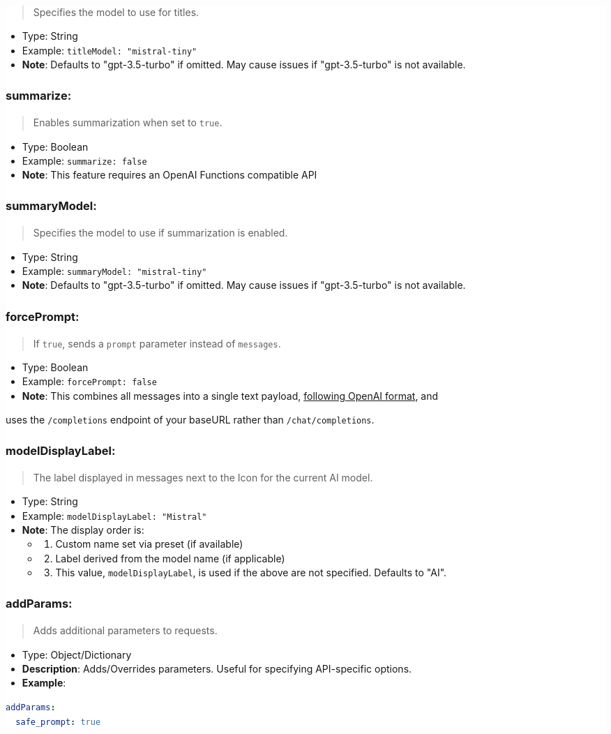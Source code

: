> Specifies the model to use for titles.

- Type: String
- Example: `titleModel: "mistral-tiny"`
- **Note**: Defaults to "gpt-3.5-turbo" if omitted. May cause issues if "gpt-3.5-turbo" is not available.

### **summarize**:

> Enables summarization when set to `true`.

- Type: Boolean
- Example: `summarize: false`
- **Note**: This feature requires an OpenAI Functions compatible API

### **summaryModel**:

> Specifies the model to use if summarization is enabled.

- Type: String
- Example: `summaryModel: "mistral-tiny"`
- **Note**: Defaults to "gpt-3.5-turbo" if omitted. May cause issues if "gpt-3.5-turbo" is not available.

### **forcePrompt**:

> If `true`, sends a `prompt` parameter instead of `messages`.

- Type: Boolean
- Example: `forcePrompt: false`
- **Note**: This combines all messages into a single text payload, [following OpenAI format](https://github.com/pvicente/openai-python/blob/main/chatml.md), and

uses the `/completions` endpoint of your baseURL rather than `/chat/completions`.

### **modelDisplayLabel**:

> The label displayed in messages next to the Icon for the current AI model.

- Type: String
- Example: `modelDisplayLabel: "Mistral"`
- **Note**: The display order is:
  - 1. Custom name set via preset (if available)
  - 2. Label derived from the model name (if applicable)
  - 3. This value, `modelDisplayLabel`, is used if the above are not specified. Defaults to "AI".

### **addParams**:

> Adds additional parameters to requests.

- Type: Object/Dictionary
- **Description**: Adds/Overrides parameters. Useful for specifying API-specific options.
- **Example**:

```yaml
addParams:
  safe_prompt: true
```
